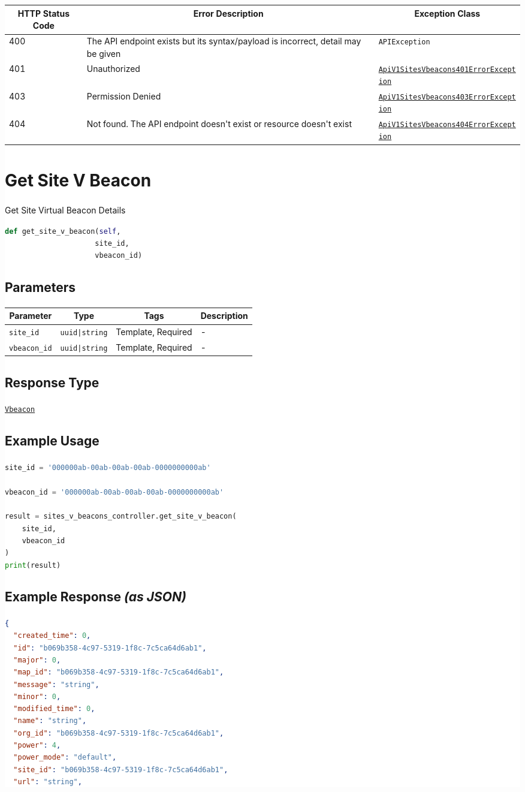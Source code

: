 | HTTP Status Code | Error Description | Exception Class |
|  --- | --- | --- |
| 400 | The API endpoint exists but its syntax/payload is incorrect, detail may be given | `APIException` |
| 401 | Unauthorized | [`ApiV1SitesVbeacons401ErrorException`](../../doc/models/api-v1-sites-vbeacons-401-error-exception.md) |
| 403 | Permission Denied | [`ApiV1SitesVbeacons403ErrorException`](../../doc/models/api-v1-sites-vbeacons-403-error-exception.md) |
| 404 | Not found. The API endpoint doesn't exist or resource doesn't exist | [`ApiV1SitesVbeacons404ErrorException`](../../doc/models/api-v1-sites-vbeacons-404-error-exception.md) |


# Get Site V Beacon

Get Site Virtual Beacon Details

```python
def get_site_v_beacon(self,
                     site_id,
                     vbeacon_id)
```

## Parameters

| Parameter | Type | Tags | Description |
|  --- | --- | --- | --- |
| `site_id` | `uuid\|string` | Template, Required | - |
| `vbeacon_id` | `uuid\|string` | Template, Required | - |

## Response Type

[`Vbeacon`](../../doc/models/vbeacon.md)

## Example Usage

```python
site_id = '000000ab-00ab-00ab-00ab-0000000000ab'

vbeacon_id = '000000ab-00ab-00ab-00ab-0000000000ab'

result = sites_v_beacons_controller.get_site_v_beacon(
    site_id,
    vbeacon_id
)
print(result)
```

## Example Response *(as JSON)*

```json
{
  "created_time": 0,
  "id": "b069b358-4c97-5319-1f8c-7c5ca64d6ab1",
  "major": 0,
  "map_id": "b069b358-4c97-5319-1f8c-7c5ca64d6ab1",
  "message": "string",
  "minor": 0,
  "modified_time": 0,
  "name": "string",
  "org_id": "b069b358-4c97-5319-1f8c-7c5ca64d6ab1",
  "power": 4,
  "power_mode": "default",
  "site_id": "b069b358-4c97-5319-1f8c-7c5ca64d6ab1",
  "url": "string",
```
